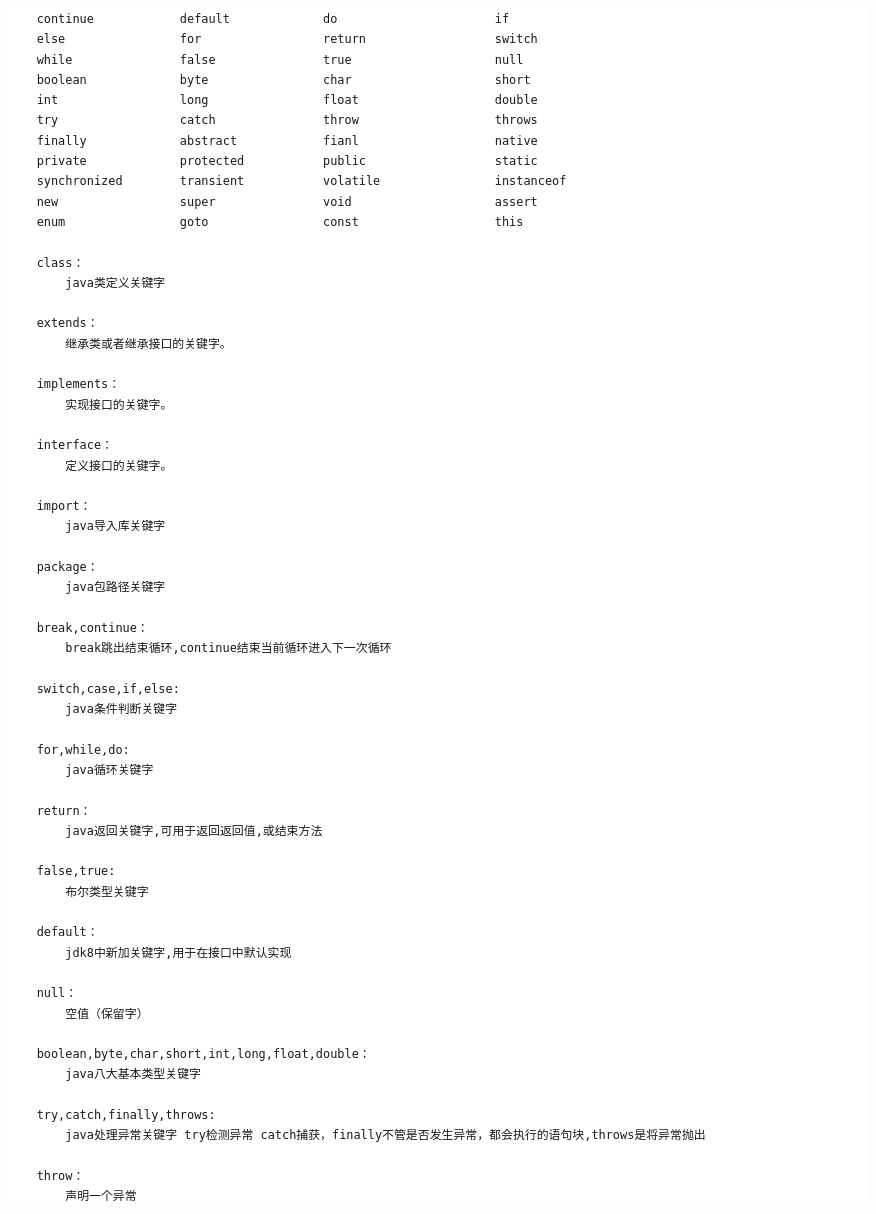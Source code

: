         continue            default             do                      if
        else                for                 return                  switch
        while               false               true                    null
        boolean             byte                char                    short
        int                 long                float                   double
        try                 catch               throw                   throws
        finally             abstract            fianl                   native
        private             protected           public                  static
        synchronized        transient           volatile                instanceof
        new                 super               void                    assert
        enum                goto                const                   this

        class：
            java类定义关键字

        extends：
            继承类或者继承接口的关键字。

        implements：
            实现接口的关键字。

        interface：
            定义接口的关键字。

        import：
            java导入库关键字

        package：
            java包路径关键字

        break,continue：
            break跳出结束循环,continue结束当前循环进入下一次循环

        switch,case,if,else:
            java条件判断关键字

        for,while,do:
            java循环关键字

        return：
            java返回关键字,可用于返回返回值,或结束方法
        
        false,true:
            布尔类型关键字

        default：
            jdk8中新加关键字,用于在接口中默认实现

        null：
            空值（保留字）

        boolean,byte,char,short,int,long,float,double：
            java八大基本类型关键字

        try,catch,finally,throws:
            java处理异常关键字 try检测异常 catch捕获，finally不管是否发生异常，都会执行的语句块,throws是将异常抛出
        
        throw：
            声明一个异常
